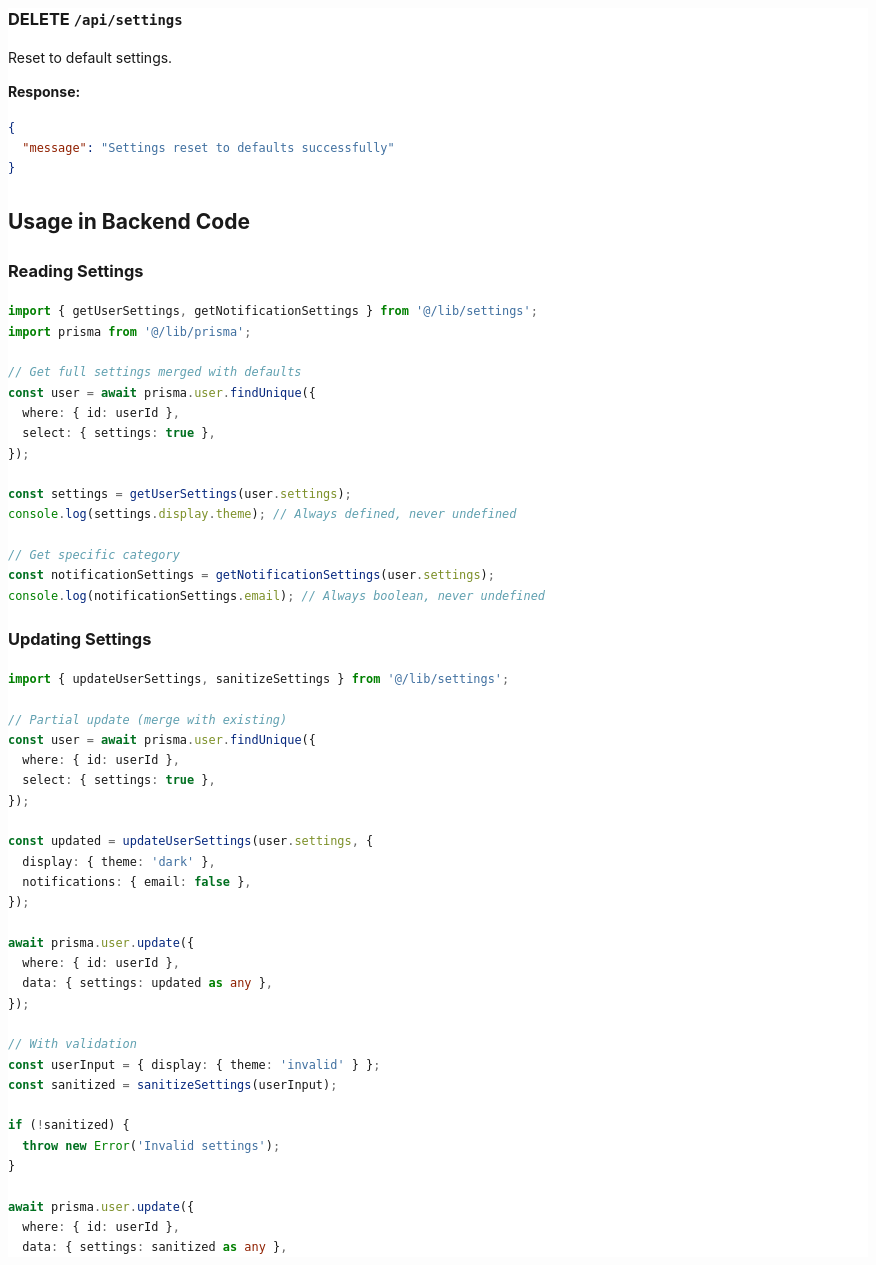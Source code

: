 ### DELETE `/api/settings`
Reset to default settings.

**Response:**
```json
{
  "message": "Settings reset to defaults successfully"
}
```

## Usage in Backend Code

### Reading Settings

```typescript
import { getUserSettings, getNotificationSettings } from '@/lib/settings';
import prisma from '@/lib/prisma';

// Get full settings merged with defaults
const user = await prisma.user.findUnique({
  where: { id: userId },
  select: { settings: true },
});

const settings = getUserSettings(user.settings);
console.log(settings.display.theme); // Always defined, never undefined

// Get specific category
const notificationSettings = getNotificationSettings(user.settings);
console.log(notificationSettings.email); // Always boolean, never undefined
```

### Updating Settings

```typescript
import { updateUserSettings, sanitizeSettings } from '@/lib/settings';

// Partial update (merge with existing)
const user = await prisma.user.findUnique({
  where: { id: userId },
  select: { settings: true },
});

const updated = updateUserSettings(user.settings, {
  display: { theme: 'dark' },
  notifications: { email: false },
});

await prisma.user.update({
  where: { id: userId },
  data: { settings: updated as any },
});

// With validation
const userInput = { display: { theme: 'invalid' } };
const sanitized = sanitizeSettings(userInput);

if (!sanitized) {
  throw new Error('Invalid settings');
}

await prisma.user.update({
  where: { id: userId },
  data: { settings: sanitized as any },
```